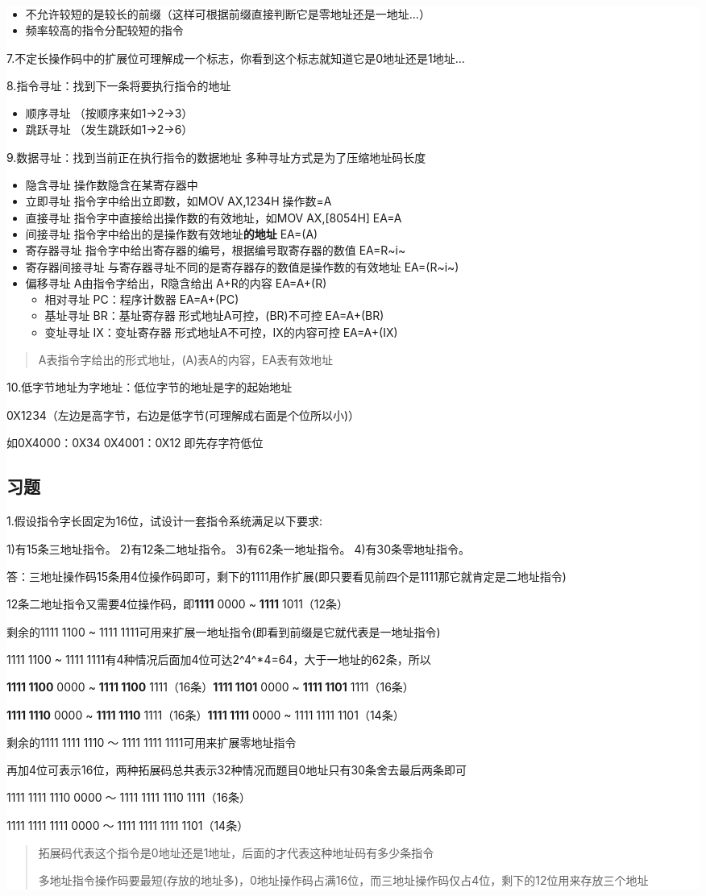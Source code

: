- 不允许较短的是较长的前缀（这样可根据前缀直接判断它是零地址还是一地址...）
- 频率较高的指令分配较短的指令

7.不定长操作码中的扩展位可理解成一个标志，你看到这个标志就知道它是0地址还是1地址...

8.指令寻址：找到下一条将要执行指令的地址

- 顺序寻址			（按顺序来如1->2->3）
- 跳跃寻址            （发生跳跃如1->2->6）

9.数据寻址：找到当前正在执行指令的数据地址   多种寻址方式是为了压缩地址码长度

- 隐含寻址       操作数隐含在某寄存器中              
- 立即寻址       指令字中给出立即数，如MOV AX,1234H                         操作数=A
- 直接寻址       指令字中直接给出操作数的有效地址，如MOV AX,[8054H]             EA=A
- 间接寻址       指令字中给出的是操作数有效地址**的地址**                                           EA=(A)
- 寄存器寻址   指令字中给出寄存器的编号，根据编号取寄存器的数值                    EA=R~i~
- 寄存器间接寻址  与寄存器寻址不同的是寄存器存的数值是操作数的有效地址      EA=(R~i~)
- 偏移寻址     A由指令字给出，R隐含给出           A+R的内容                              EA=A+(R)
  - 相对寻址        PC：程序计数器                                                                      EA=A+(PC)
  - 基址寻址        BR：基址寄存器   形式地址A可控，(BR)不可控                   EA=A+(BR)    
  - 变址寻址        IX：变址寄存器    形式地址A不可控，IX的内容可控            EA=A+(IX) 

> A表指令字给出的形式地址，(A)表A的内容，EA表有效地址

10.低字节地址为字地址：低位字节的地址是字的起始地址

0X1234（左边是高字节，右边是低字节(可理解成右面是个位所以小)）

如0X4000：0X34             0X4001：0X12   即先存字符低位

## 习题

1.假设指令字长固定为16位，试设计一套指令系统满足以下要求:

1)有15条三地址指令。                             2)有12条二地址指令。
3)有62条一地址指令。                             4)有30条零地址指令。

答：三地址操作码15条用4位操作码即可，剩下的1111用作扩展(即只要看见前四个是1111那它就肯定是二地址指令)

12条二地址指令又需要4位操作码，即**1111** 0000 ~ **1111** 1011（12条）

剩余的1111 1100 ~ 1111 1111可用来扩展一地址指令(即看到前缀是它就代表是一地址指令)

1111 1100 ~ 1111 1111有4种情况后面加4位可达2^4^*4=64，大于一地址的62条，所以

**1111 1100** 0000 ~ **1111 1100** 1111（16条）**1111 1101** 0000 ~ **1111 1101** 1111（16条）

**1111 1110** 0000 ~ **1111 1110** 1111（16条）**1111 1111** 0000 ~ 1111 1111 1101（14条）

剩余的1111 1111 1110 ～ 1111 1111 1111可用来扩展零地址指令

再加4位可表示16位，两种拓展码总共表示32种情况而题目0地址只有30条舍去最后两条即可

1111 1111 1110 0000 ～ 1111 1111 1110 1111（16条）

1111 1111 1111 0000 ～ 1111 1111 1111 1101（14条）

> 拓展码代表这个指令是0地址还是1地址，后面的才代表这种地址码有多少条指令
>
> 多地址指令操作码要最短(存放的地址多)，0地址操作码占满16位，而三地址操作码仅占4位，剩下的12位用来存放三个地址
